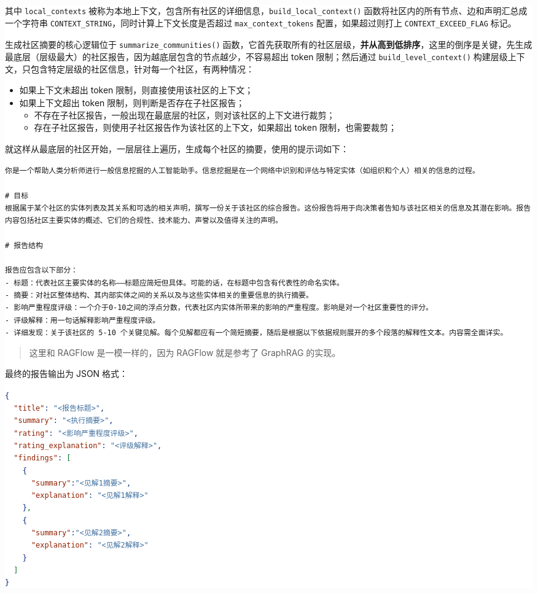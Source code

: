 ```python
```

其中 `local_contexts` 被称为本地上下文，包含所有社区的详细信息，`build_local_context()` 函数将社区内的所有节点、边和声明汇总成一个字符串 `CONTEXT_STRING`，同时计算上下文长度是否超过 `max_context_tokens` 配置，如果超过则打上 `CONTEXT_EXCEED_FLAG` 标记。

生成社区摘要的核心逻辑位于 `summarize_communities()` 函数，它首先获取所有的社区层级，**并从高到低排序**，这里的倒序是关键，先生成最底层（层级最大）的社区报告，因为越底层包含的节点越少，不容易超出 token 限制；然后通过 `build_level_context()` 构建层级上下文，只包含特定层级的社区信息，针对每一个社区，有两种情况：

* 如果上下文未超出 token 限制，则直接使用该社区的上下文；
* 如果上下文超出 token 限制，则判断是否存在子社区报告；
    * 不存在子社区报告，一般出现在最底层的社区，则对该社区的上下文进行裁剪；
    * 存在子社区报告，则使用子社区报告作为该社区的上下文，如果超出 token 限制，也需要裁剪；

就这样从最底层的社区开始，一层层往上遍历，生成每个社区的摘要，使用的提示词如下：

```
你是一个帮助人类分析师进行一般信息挖掘的人工智能助手。信息挖掘是在一个网络中识别和评估与特定实体（如组织和个人）相关的信息的过程。

# 目标
根据属于某个社区的实体列表及其关系和可选的相关声明，撰写一份关于该社区的综合报告。这份报告将用于向决策者告知与该社区相关的信息及其潜在影响。报告内容包括社区主要实体的概述、它们的合规性、技术能力、声誉以及值得关注的声明。

# 报告结构

报告应包含以下部分：
- 标题：代表社区主要实体的名称——标题应简短但具体。可能的话，在标题中包含有代表性的命名实体。
- 摘要：对社区整体结构、其内部实体之间的关系以及与这些实体相关的重要信息的执行摘要。
- 影响严重程度评级：一个介于0-10之间的浮点分数，代表社区内实体所带来的影响的严重程度。影响是对一个社区重要性的评分。
- 评级解释：用一句话解释影响严重程度评级。
- 详细发现：关于该社区的 5-10 个关键见解。每个见解都应有一个简短摘要，随后是根据以下依据规则展开的多个段落的解释性文本。内容需全面详实。
```

> 这里和 RAGFlow 是一模一样的，因为 RAGFlow 就是参考了 GraphRAG 的实现。

最终的报告输出为 JSON 格式：

```json
{
  "title": "<报告标题>",
  "summary": "<执行摘要>",
  "rating": "<影响严重程度评级>",
  "rating_explanation": "<评级解释>",
  "findings": [
    {
      "summary":"<见解1摘要>",
      "explanation": "<见解1解释>"
    },
    {
      "summary":"<见解2摘要>",
      "explanation": "<见解2解释>"
    }
  ]
}
```

